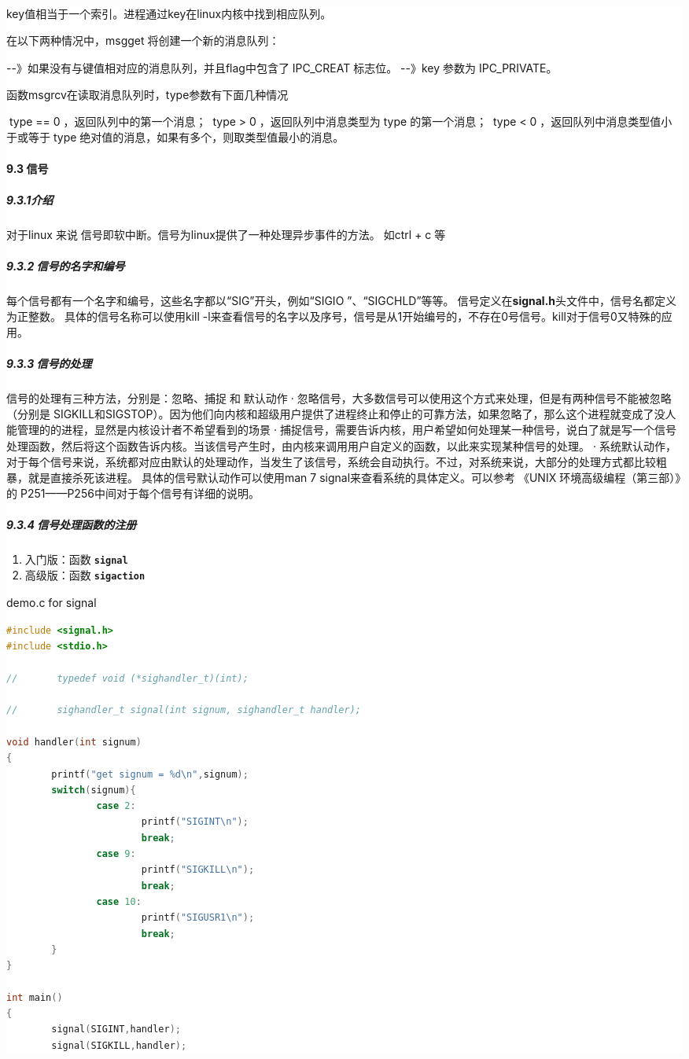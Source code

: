 key值相当于一个索引。进程通过key在linux内核中找到相应队列。

在以下两种情况中，msgget 将创建一个新的消息队列：

--》如果没有与键值相对应的消息队列，并且flag中包含了 IPC_CREAT 标志位。
--》key 参数为 IPC_PRIVATE。

函数msgrcv在读取消息队列时，type参数有下面几种情况

​	type == 0 ，返回队列中的第一个消息；
​	type > 0 ，返回队列中消息类型为 type 的第一个消息；
​	type < 0 ，返回队列中消息类型值小于或等于 type 绝对值的消息，如果有多个，则取类型值最小的消息。

#### 9.3 信号

##### 9.3.1介绍

对于linux 来说 信号即软中断。信号为linux提供了一种处理异步事件的方法。 如ctrl + c 等

##### 9.3.2 信号的名字和编号

每个信号都有一个名字和编号，这些名字都以“SIG”开头，例如“SIGIO ”、“SIGCHLD”等等。
信号定义在**signal.h**头文件中，信号名都定义为正整数。
具体的信号名称可以使用kill -l来查看信号的名字以及序号，信号是从1开始编号的，不存在0号信号。kill对于信号0又特殊的应用。

##### 9.3.3  信号的处理

信号的处理有三种方法，分别是：忽略、捕捉 和 默认动作
· 忽略信号，大多数信号可以使用这个方式来处理，但是有两种信号不能被忽略（分别是 SIGKILL和SIGSTOP）。因为他们向内核和超级用户提供了进程终止和停止的可靠方法，如果忽略了，那么这个进程就变成了没人能管理的的进程，显然是内核设计者不希望看到的场景
· 捕捉信号，需要告诉内核，用户希望如何处理某一种信号，说白了就是写一个信号处理函数，然后将这个函数告诉内核。当该信号产生时，由内核来调用用户自定义的函数，以此来实现某种信号的处理。
· 系统默认动作，对于每个信号来说，系统都对应由默认的处理动作，当发生了该信号，系统会自动执行。不过，对系统来说，大部分的处理方式都比较粗暴，就是直接杀死该进程。
具体的信号默认动作可以使用man 7 signal来查看系统的具体定义。可以参考 《UNIX 环境高级编程（第三部）》的 P251——P256中间对于每个信号有详细的说明。

##### 9.3.4 信号处理函数的注册

1. 入门版：函数 **`signal`**
2. 高级版：函数 **`sigaction`**

demo.c  for signal

```C
#include <signal.h>
#include <stdio.h>
 
//       typedef void (*sighandler_t)(int);
 
//       sighandler_t signal(int signum, sighandler_t handler);
 
void handler(int signum)
{
        printf("get signum = %d\n",signum);
        switch(signum){
                case 2:
                        printf("SIGINT\n");
                        break;
                case 9:
                        printf("SIGKILL\n");
                        break;
                case 10:
                        printf("SIGUSR1\n");
                        break;
        }
}
 
int main()
{
        signal(SIGINT,handler);
        signal(SIGKILL,handler);
```